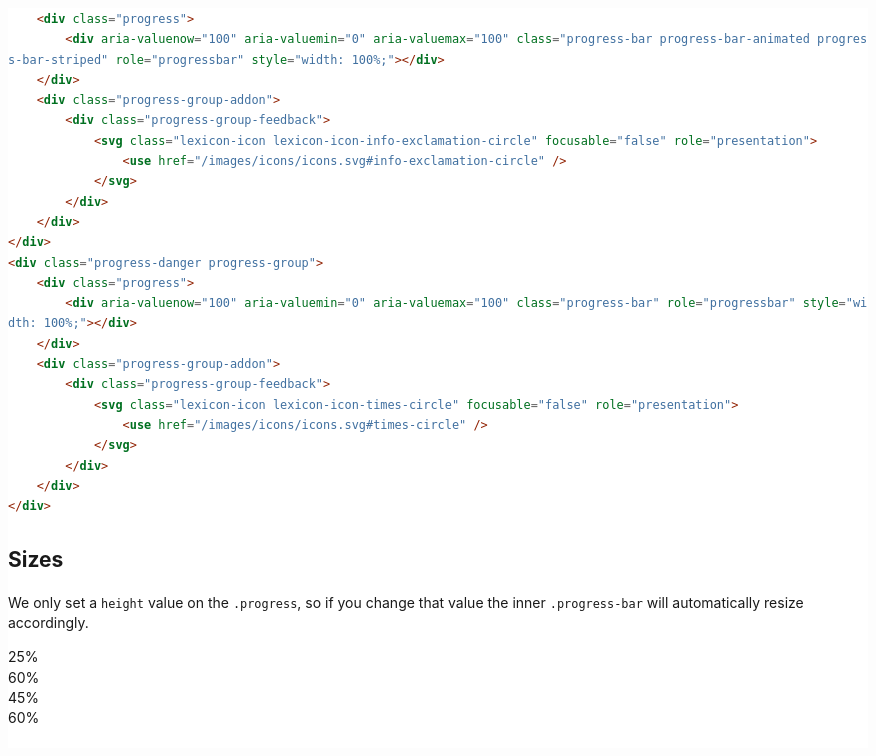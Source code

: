 ```html
    <div class="progress">
        <div aria-valuenow="100" aria-valuemin="0" aria-valuemax="100" class="progress-bar progress-bar-animated progress-bar-striped" role="progressbar" style="width: 100%;"></div>
    </div>
    <div class="progress-group-addon">
        <div class="progress-group-feedback">
            <svg class="lexicon-icon lexicon-icon-info-exclamation-circle" focusable="false" role="presentation">
                <use href="/images/icons/icons.svg#info-exclamation-circle" />
            </svg>
        </div>
    </div>
</div>
<div class="progress-danger progress-group">
    <div class="progress">
        <div aria-valuenow="100" aria-valuemin="0" aria-valuemax="100" class="progress-bar" role="progressbar" style="width: 100%;"></div>
    </div>
    <div class="progress-group-addon">
        <div class="progress-group-feedback">
            <svg class="lexicon-icon lexicon-icon-times-circle" focusable="false" role="presentation">
                <use href="/images/icons/icons.svg#times-circle" />
            </svg>
        </div>
    </div>
</div>
```

## Sizes

We only set a `height` value on the `.progress`, so if you change that value the inner `.progress-bar` will automatically resize accordingly.

<div class="sheet-example">
    <div class="progress mb-2">
        <div aria-valuenow="25" aria-valuemin="0" aria-valuemax="100" class="progress-bar" role="progressbar" style="width: 25%;">25%</div>
    </div>
    <div class="progress-group mb-2">
        <div class="progress">
            <div aria-valuenow="60" aria-valuemin="0" aria-valuemax="100" class="progress-bar" role="progressbar" style="width: 60%;"></div>
        </div>
        <div class="progress-group-addon">60%</div>
    </div>
    <div class="mb-2 progress progress-lg">
        <div aria-valuenow="45" aria-valuemin="0" aria-valuemax="100" class="progress-bar" role="progressbar" style="width: 45%;">45%</div>
    </div>
    <div class="mb-2 progress-group progress-lg">
        <div class="progress">
            <div aria-valuenow="60" aria-valuemin="0" aria-valuemax="100" class="progress-bar" role="progressbar" style="width: 60%;"></div>
        </div>
        <div class="progress-group-addon">60%</div>
    </div>
    <div class="progress" style="height: 20px;">
        <div class="progress-bar" role="progressbar" style="width: 25%;" aria-valuenow="25" aria-valuemin="0" aria-valuemax="100"></div>
    </div>
</div>
